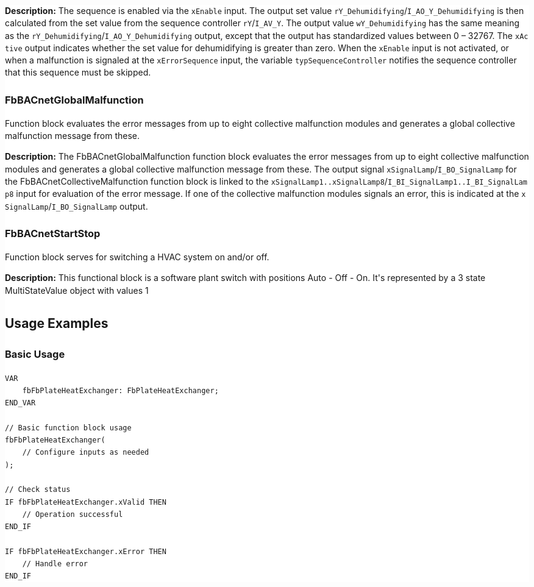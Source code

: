 **Description:**
The sequence is enabled via the ``xEnable`` input. The output set value ``rY_Dehumidifying``/``I_AO_Y_Dehumidifying`` is then calculated from the set value from the sequence controller ``rY``/``I_AV_Y``. The output value ``wY_Dehumidifying`` has the same meaning as the ``rY_Dehumidifying``/``I_AO_Y_Dehumidifying`` output, except that the output has standardized values between 0 – 32767. The ``xActive`` output indicates whether the set value for dehumidifying is greater than zero. When the ``xEnable`` input is not activated, or when a malfunction is signaled at the ``xErrorSequence`` input, the variable ``typSequenceController`` notifies the sequence controller that this sequence must be skipped.

### FbBACnetGlobalMalfunction
Function block evaluates the error messages from up to eight collective malfunction modules and generates a global collective malfunction message from these.

**Description:**
The FbBACnetGlobalMalfunction function block evaluates the error messages from up to eight collective malfunction modules and generates a global collective malfunction message from these. The output signal ``xSignalLamp``/``I_BO_SignalLamp`` for the FbBACnetCollectiveMalfunction function block is linked to the ``xSignalLamp1..xSignalLamp8``/``I_BI_SignalLamp1..I_BI_SignalLamp8`` input for evaluation of the error message. If one of the collective malfunction modules signals an error, this is indicated at the ``xSignalLamp``/``I_BO_SignalLamp`` output.

### FbBACnetStartStop
Function block serves for switching a HVAC system on and/or off.

**Description:**
This functional block is a software plant switch with positions Auto - Off - On. It's represented by a 3 state MultiStateValue object with values 1

## Usage Examples

### Basic Usage
```iec
VAR
    fbFbPlateHeatExchanger: FbPlateHeatExchanger;
END_VAR

// Basic function block usage
fbFbPlateHeatExchanger(
    // Configure inputs as needed
);

// Check status
IF fbFbPlateHeatExchanger.xValid THEN
    // Operation successful
END_IF

IF fbFbPlateHeatExchanger.xError THEN
    // Handle error
END_IF
```
